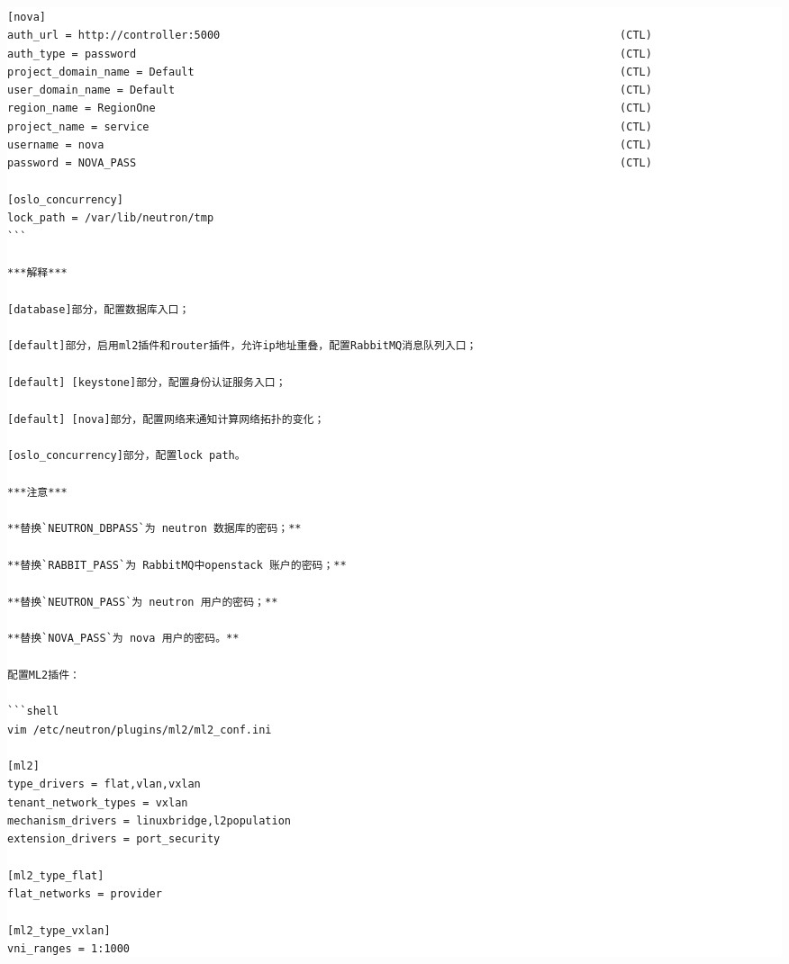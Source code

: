     [nova]
    auth_url = http://controller:5000                                                              (CTL)
    auth_type = password                                                                           (CTL)
    project_domain_name = Default                                                                  (CTL)
    user_domain_name = Default                                                                     (CTL)
    region_name = RegionOne                                                                        (CTL)
    project_name = service                                                                         (CTL)
    username = nova                                                                                (CTL)
    password = NOVA_PASS                                                                           (CTL)

    [oslo_concurrency]
    lock_path = /var/lib/neutron/tmp
    ```

    ***解释***

    [database]部分，配置数据库入口；

    [default]部分，启用ml2插件和router插件，允许ip地址重叠，配置RabbitMQ消息队列入口；

    [default] [keystone]部分，配置身份认证服务入口；

    [default] [nova]部分，配置网络来通知计算网络拓扑的变化；

    [oslo_concurrency]部分，配置lock path。

    ***注意***

    **替换`NEUTRON_DBPASS`为 neutron 数据库的密码；**

    **替换`RABBIT_PASS`为 RabbitMQ中openstack 账户的密码；**

    **替换`NEUTRON_PASS`为 neutron 用户的密码；**

    **替换`NOVA_PASS`为 nova 用户的密码。**

    配置ML2插件：

    ```shell
    vim /etc/neutron/plugins/ml2/ml2_conf.ini

    [ml2]
    type_drivers = flat,vlan,vxlan
    tenant_network_types = vxlan
    mechanism_drivers = linuxbridge,l2population
    extension_drivers = port_security

    [ml2_type_flat]
    flat_networks = provider

    [ml2_type_vxlan]
    vni_ranges = 1:1000
